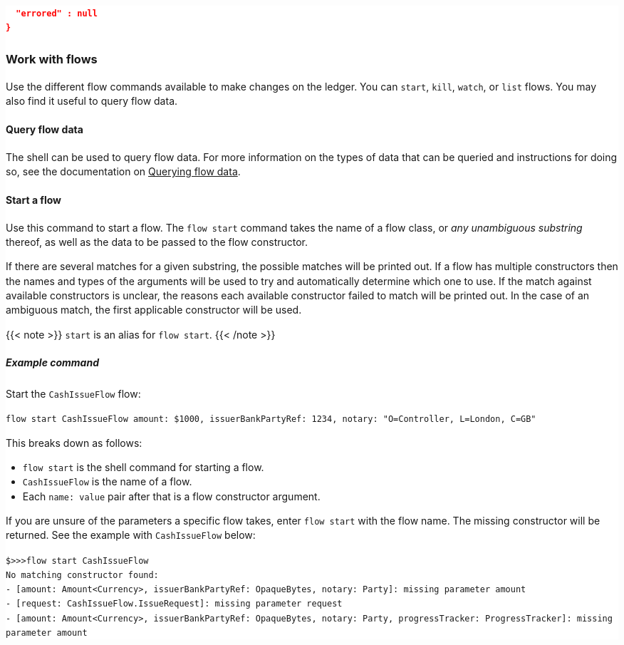 ```json
  "errored" : null
}
```

### Work with flows

Use the different flow commands available to make changes on the ledger. You can `start`, `kill`, `watch`, or `list` flows. You may also find it useful to query flow data.


#### Query flow data

The shell can be used to query flow data. For more information on the types of data that can be queried and instructions for doing so, see the documentation on [Querying flow data](../../4.8/enterprise/node/operating/querying-flow-data.html#querying-flow-data-via-the-node-shell).


#### Start a flow

Use this command to start a flow. The `flow start` command takes the name of a flow class, or *any unambiguous substring* thereof, as well as the data to be passed to the flow constructor.

If there are several matches for a given substring, the possible matches will be printed out. If a flow has multiple constructors then the names and types of the arguments will be used to try and automatically determine which one to use. If the match against available constructors is unclear, the reasons each available constructor failed to match will be printed out. In the case of an ambiguous match, the first applicable constructor will be used.

{{< note >}}
`start` is an alias for `flow start`.
{{< /note >}}

##### Example command

Start the `CashIssueFlow` flow:

`flow start CashIssueFlow amount: $1000, issuerBankPartyRef: 1234, notary: "O=Controller, L=London, C=GB"`

This breaks down as follows:

* `flow start` is the shell command for starting a flow.
* `CashIssueFlow` is the name of a flow.
* Each `name: value` pair after that is a flow constructor argument.


If you are unsure of the parameters a specific flow takes, enter `flow start` with the flow name. The missing constructor will be returned. See the example with `CashIssueFlow` below:

```
$>>>flow start CashIssueFlow
No matching constructor found:
- [amount: Amount<Currency>, issuerBankPartyRef: OpaqueBytes, notary: Party]: missing parameter amount
- [request: CashIssueFlow.IssueRequest]: missing parameter request
- [amount: Amount<Currency>, issuerBankPartyRef: OpaqueBytes, notary: Party, progressTracker: ProgressTracker]: missing parameter amount
```
